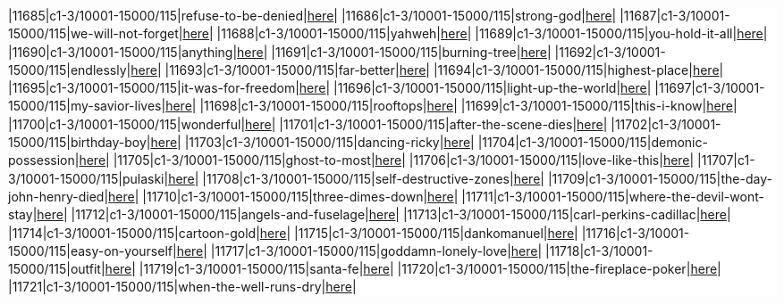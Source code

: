 |11685|c1-3/10001-15000/115|refuse-to-be-denied|[here](https://cdn.jsdelivr.net/gh/guitarchord/c1-3/10001-15000/115/refuse-to-be-denied)|
|11686|c1-3/10001-15000/115|strong-god|[here](https://cdn.jsdelivr.net/gh/guitarchord/c1-3/10001-15000/115/strong-god)|
|11687|c1-3/10001-15000/115|we-will-not-forget|[here](https://cdn.jsdelivr.net/gh/guitarchord/c1-3/10001-15000/115/we-will-not-forget)|
|11688|c1-3/10001-15000/115|yahweh|[here](https://cdn.jsdelivr.net/gh/guitarchord/c1-3/10001-15000/115/yahweh)|
|11689|c1-3/10001-15000/115|you-hold-it-all|[here](https://cdn.jsdelivr.net/gh/guitarchord/c1-3/10001-15000/115/you-hold-it-all)|
|11690|c1-3/10001-15000/115|anything|[here](https://cdn.jsdelivr.net/gh/guitarchord/c1-3/10001-15000/115/anything)|
|11691|c1-3/10001-15000/115|burning-tree|[here](https://cdn.jsdelivr.net/gh/guitarchord/c1-3/10001-15000/115/burning-tree)|
|11692|c1-3/10001-15000/115|endlessly|[here](https://cdn.jsdelivr.net/gh/guitarchord/c1-3/10001-15000/115/endlessly)|
|11693|c1-3/10001-15000/115|far-better|[here](https://cdn.jsdelivr.net/gh/guitarchord/c1-3/10001-15000/115/far-better)|
|11694|c1-3/10001-15000/115|highest-place|[here](https://cdn.jsdelivr.net/gh/guitarchord/c1-3/10001-15000/115/highest-place)|
|11695|c1-3/10001-15000/115|it-was-for-freedom|[here](https://cdn.jsdelivr.net/gh/guitarchord/c1-3/10001-15000/115/it-was-for-freedom)|
|11696|c1-3/10001-15000/115|light-up-the-world|[here](https://cdn.jsdelivr.net/gh/guitarchord/c1-3/10001-15000/115/light-up-the-world)|
|11697|c1-3/10001-15000/115|my-savior-lives|[here](https://cdn.jsdelivr.net/gh/guitarchord/c1-3/10001-15000/115/my-savior-lives)|
|11698|c1-3/10001-15000/115|rooftops|[here](https://cdn.jsdelivr.net/gh/guitarchord/c1-3/10001-15000/115/rooftops)|
|11699|c1-3/10001-15000/115|this-i-know|[here](https://cdn.jsdelivr.net/gh/guitarchord/c1-3/10001-15000/115/this-i-know)|
|11700|c1-3/10001-15000/115|wonderful|[here](https://cdn.jsdelivr.net/gh/guitarchord/c1-3/10001-15000/115/wonderful)|
|11701|c1-3/10001-15000/115|after-the-scene-dies|[here](https://cdn.jsdelivr.net/gh/guitarchord/c1-3/10001-15000/115/after-the-scene-dies)|
|11702|c1-3/10001-15000/115|birthday-boy|[here](https://cdn.jsdelivr.net/gh/guitarchord/c1-3/10001-15000/115/birthday-boy)|
|11703|c1-3/10001-15000/115|dancing-ricky|[here](https://cdn.jsdelivr.net/gh/guitarchord/c1-3/10001-15000/115/dancing-ricky)|
|11704|c1-3/10001-15000/115|demonic-possession|[here](https://cdn.jsdelivr.net/gh/guitarchord/c1-3/10001-15000/115/demonic-possession)|
|11705|c1-3/10001-15000/115|ghost-to-most|[here](https://cdn.jsdelivr.net/gh/guitarchord/c1-3/10001-15000/115/ghost-to-most)|
|11706|c1-3/10001-15000/115|love-like-this|[here](https://cdn.jsdelivr.net/gh/guitarchord/c1-3/10001-15000/115/love-like-this)|
|11707|c1-3/10001-15000/115|pulaski|[here](https://cdn.jsdelivr.net/gh/guitarchord/c1-3/10001-15000/115/pulaski)|
|11708|c1-3/10001-15000/115|self-destructive-zones|[here](https://cdn.jsdelivr.net/gh/guitarchord/c1-3/10001-15000/115/self-destructive-zones)|
|11709|c1-3/10001-15000/115|the-day-john-henry-died|[here](https://cdn.jsdelivr.net/gh/guitarchord/c1-3/10001-15000/115/the-day-john-henry-died)|
|11710|c1-3/10001-15000/115|three-dimes-down|[here](https://cdn.jsdelivr.net/gh/guitarchord/c1-3/10001-15000/115/three-dimes-down)|
|11711|c1-3/10001-15000/115|where-the-devil-wont-stay|[here](https://cdn.jsdelivr.net/gh/guitarchord/c1-3/10001-15000/115/where-the-devil-wont-stay)|
|11712|c1-3/10001-15000/115|angels-and-fuselage|[here](https://cdn.jsdelivr.net/gh/guitarchord/c1-3/10001-15000/115/angels-and-fuselage)|
|11713|c1-3/10001-15000/115|carl-perkins-cadillac|[here](https://cdn.jsdelivr.net/gh/guitarchord/c1-3/10001-15000/115/carl-perkins-cadillac)|
|11714|c1-3/10001-15000/115|cartoon-gold|[here](https://cdn.jsdelivr.net/gh/guitarchord/c1-3/10001-15000/115/cartoon-gold)|
|11715|c1-3/10001-15000/115|dankomanuel|[here](https://cdn.jsdelivr.net/gh/guitarchord/c1-3/10001-15000/115/dankomanuel)|
|11716|c1-3/10001-15000/115|easy-on-yourself|[here](https://cdn.jsdelivr.net/gh/guitarchord/c1-3/10001-15000/115/easy-on-yourself)|
|11717|c1-3/10001-15000/115|goddamn-lonely-love|[here](https://cdn.jsdelivr.net/gh/guitarchord/c1-3/10001-15000/115/goddamn-lonely-love)|
|11718|c1-3/10001-15000/115|outfit|[here](https://cdn.jsdelivr.net/gh/guitarchord/c1-3/10001-15000/115/outfit)|
|11719|c1-3/10001-15000/115|santa-fe|[here](https://cdn.jsdelivr.net/gh/guitarchord/c1-3/10001-15000/115/santa-fe)|
|11720|c1-3/10001-15000/115|the-fireplace-poker|[here](https://cdn.jsdelivr.net/gh/guitarchord/c1-3/10001-15000/115/the-fireplace-poker)|
|11721|c1-3/10001-15000/115|when-the-well-runs-dry|[here](https://cdn.jsdelivr.net/gh/guitarchord/c1-3/10001-15000/115/when-the-well-runs-dry)|